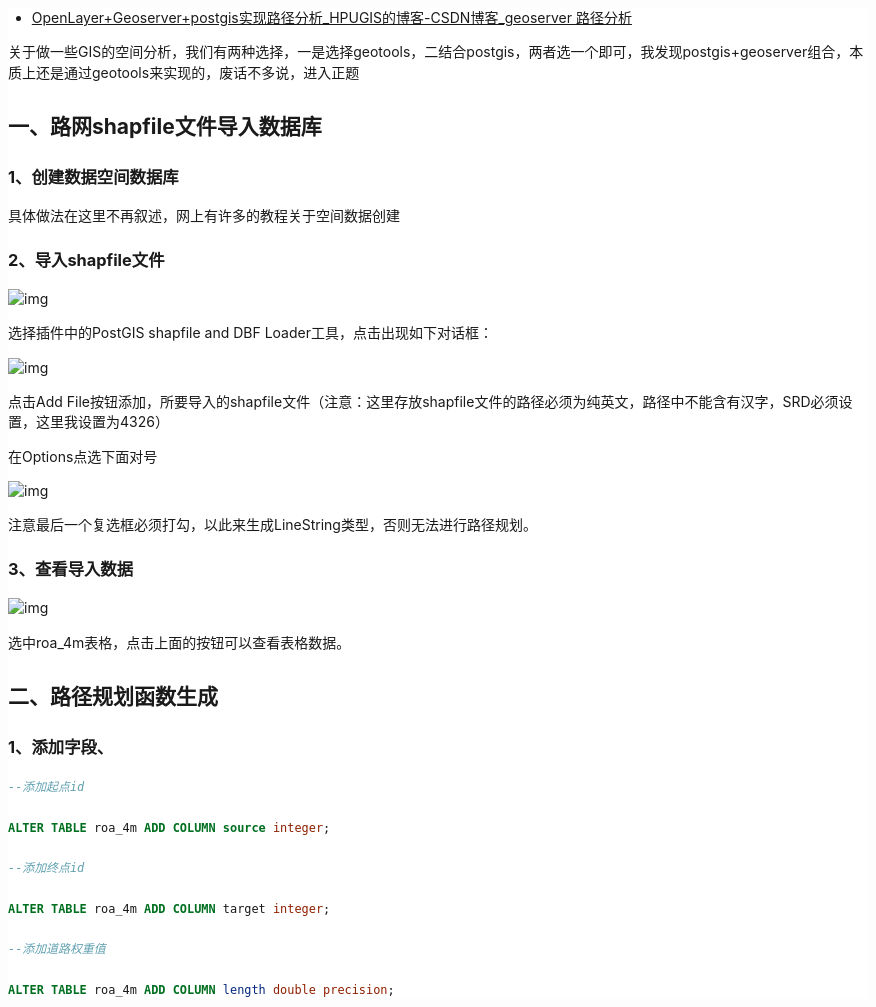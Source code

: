 - [OpenLayer+Geoserver+postgis实现路径分析_HPUGIS的博客-CSDN博客_geoserver 路径分析](https://hpugis.blog.csdn.net/article/details/82970999)

关于做一些GIS的空间分析，我们有两种选择，一是选择geotools，二结合postgis，两者选一个即可，我发现postgis+geoserver组合，本质上还是通过geotools来实现的，废话不多说，进入正题

## 一、路网shapfile文件导入数据库

### 1、创建数据空间数据库

具体做法在这里不再叙述，网上有许多的教程关于空间数据创建

### 2、导入shapfile文件

![img](https://img-blog.csdn.net/2018100817443195?watermark/2/text/aHR0cHM6Ly9ibG9nLmNzZG4ubmV0L3dlaXhpbl80MDE4NDI0OQ==/font/5a6L5L2T/fontsize/400/fill/I0JBQkFCMA==/dissolve/70)

选择插件中的PostGIS shapfile and DBF Loader工具，点击出现如下对话框：

![img](https://img-blog.csdn.net/20181008174734827?watermark/2/text/aHR0cHM6Ly9ibG9nLmNzZG4ubmV0L3dlaXhpbl80MDE4NDI0OQ==/font/5a6L5L2T/fontsize/400/fill/I0JBQkFCMA==/dissolve/70)

 

点击Add File按钮添加，所要导入的shapfile文件（注意：这里存放shapfile文件的路径必须为纯英文，路径中不能含有汉字，SRD必须设置，这里我设置为4326）

在Options点选下面对号

![img](https://img-blog.csdn.net/2018100817512117?watermark/2/text/aHR0cHM6Ly9ibG9nLmNzZG4ubmV0L3dlaXhpbl80MDE4NDI0OQ==/font/5a6L5L2T/fontsize/400/fill/I0JBQkFCMA==/dissolve/70)

注意最后一个复选框必须打勾，以此来生成LineString类型，否则无法进行路径规划。

### 3、查看导入数据

![img](https://img-blog.csdn.net/20181008175543158?watermark/2/text/aHR0cHM6Ly9ibG9nLmNzZG4ubmV0L3dlaXhpbl80MDE4NDI0OQ==/font/5a6L5L2T/fontsize/400/fill/I0JBQkFCMA==/dissolve/70)

选中roa_4m表格，点击上面的按钮可以查看表格数据。

## 二、路径规划函数生成

### 1、添加字段、

```sql
--添加起点id
 
ALTER TABLE roa_4m ADD COLUMN source integer;
 
--添加终点id
 
ALTER TABLE roa_4m ADD COLUMN target integer;
 
--添加道路权重值
 
ALTER TABLE roa_4m ADD COLUMN length double precision;
```
